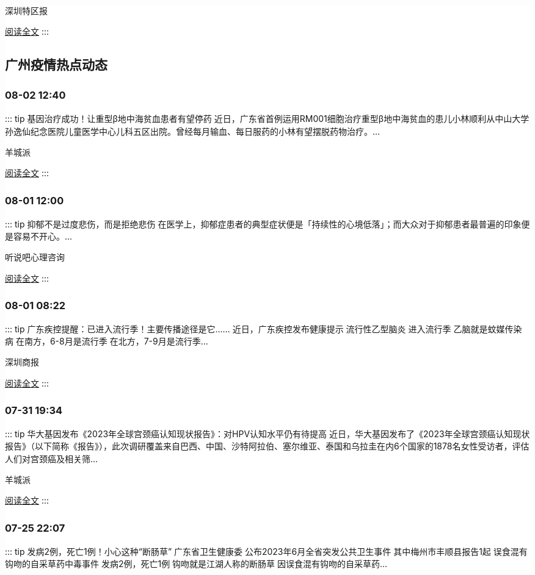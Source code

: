 深圳特区报

[阅读全文](https://view.inews.qq.com/a/20230719A084IS00?uid=100188415180&chlid=news_news_antip#)
:::


## 广州疫情热点动态

  
### 08-02 12:40
::: tip 基因治疗成功！让重型β地中海贫血患者有望停药
近日，广东省首例运用RM001细胞治疗重型β地中海贫血的患儿小林顺利从中山大学孙逸仙纪念医院儿童医学中心儿科五区出院。曾经每月输血、每日服药的小林有望摆脱药物治疗。...

羊城派

[阅读全文](https://view.inews.qq.com/a/20230802A03ZH100?&chlid=mine_subscribe&uid=101705948131#)
:::

### 08-01 12:00
::: tip 抑郁不是过度悲伤，而是拒绝悲伤
在医学上，抑郁症患者的典型症状便是「持续性的心境低落」；而大众对于抑郁患者最普遍的印象便是容易不开心。...

听说吧心理咨询

[阅读全文](https://view.inews.qq.com/a/20230801A02XWV00?uid=101705948131&chlid=_qqnews_custom_search_all#)
:::

### 08-01 08:22
::: tip 广东疾控提醒：已进入流行季！主要传播途径是它……
近日，广东疾控发布健康提示
流行性乙型脑炎
进入流行季
乙脑就是蚊媒传染病
在南方，6-8月是流行季
在北方，7-9月是流行季...

深圳商报

[阅读全文](https://view.inews.qq.com/a/20230801A0106N00?uid=101705948131&chlid=_qqnews_custom_search_all#)
:::

### 07-31 19:34
::: tip 华大基因发布《2023年全球宫颈癌认知现状报告》：对HPV认知水平仍有待提高
近日，华大基因发布了《2023年全球宫颈癌认知现状报告》（以下简称《报告》），此次调研覆盖来自巴西、中国、沙特阿拉伯、塞尔维亚、泰国和乌拉圭在内6个国家的1878名女性受访者，评估人们对宫颈癌及相关筛...

羊城派

[阅读全文](https://view.inews.qq.com/a/20230731A0879Y00?uid=101705948131&chlid=_qqnews_custom_search_all#)
:::

### 07-25 22:07
::: tip 发病2例，死亡1例！小心这种“断肠草”
广东省卫生健康委
公布2023年6月全省突发公共卫生事件
其中梅州市丰顺县报告1起
误食混有钩吻的自采草药中毒事件
发病2例，死亡1例
钩吻就是江湖人称的断肠草
因误食混有钩吻的自采草药...
